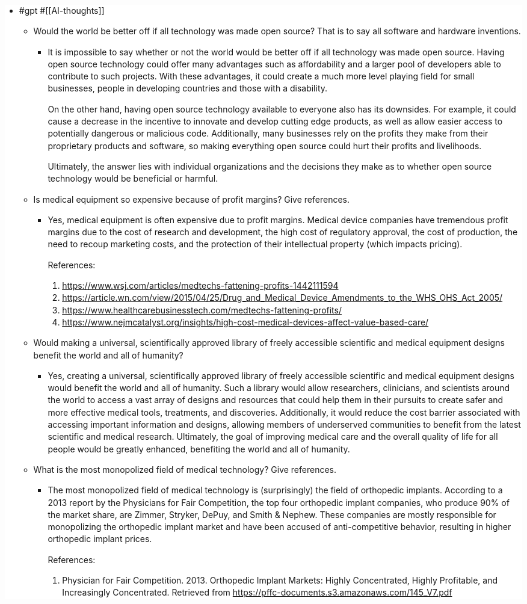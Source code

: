 - #gpt #[[AI-thoughts]]
  
	- Would the world be better off if all technology was made open source? That is to say all software and hardware inventions.
	  
		- It is impossible to say whether or not the world would be better off if all technology was made open source. Having open source technology could offer many advantages such as affordability and a larger pool of developers able to contribute to such projects. With these advantages, it could create a much more level playing field for small businesses, people in developing countries and those with a disability.
		  
		  On the other hand, having open source technology available to everyone also has its downsides. For example, it could cause a decrease in the incentive to innovate and develop cutting edge products, as well as allow easier access to potentially dangerous or malicious code. Additionally, many businesses rely on the profits they make from their proprietary products and software, so making everything open source could hurt their profits and livelihoods.
		  
		  Ultimately, the answer lies with individual organizations and the decisions they make as to whether open source technology would be beneficial or harmful.
	- Is medical equipment so expensive because of profit margins? Give references.
	  
		- Yes, medical equipment is often expensive due to profit margins. Medical device companies have tremendous profit margins due to the cost of research and development, the high cost of regulatory approval, the cost of production, the need to recoup marketing costs, and the protection of their intellectual property (which impacts pricing). 
		  
		  References: 
		  1. https://www.wsj.com/articles/medtechs-fattening-profits-1442111594
		  2. https://article.wn.com/view/2015/04/25/Drug_and_Medical_Device_Amendments_to_the_WHS_OHS_Act_2005/
		  3. https://www.healthcarebusinesstech.com/medtechs-fattening-profits/
		  4. https://www.nejmcatalyst.org/insights/high-cost-medical-devices-affect-value-based-care/
	- Would making a universal, scientifically approved library of freely accessible scientific and medical equipment designs benefit the world and all of humanity?
	  
		- Yes, creating a universal, scientifically approved library of freely accessible scientific and medical equipment designs would benefit the world and all of humanity. Such a library would allow researchers, clinicians, and scientists around the world to access a vast array of designs and resources that could help them in their pursuits to create safer and more effective medical tools, treatments, and discoveries. Additionally, it would reduce the cost barrier associated with accessing important information and designs, allowing members of underserved communities to benefit from the latest scientific and medical research. Ultimately, the goal of improving medical care and the overall quality of life for all people would be greatly enhanced, benefiting the world and all of humanity.
	- What is the most monopolized field of medical technology? Give references.
	  
		- The most monopolized field of medical technology is (surprisingly) the field of orthopedic implants. According to a 2013 report by the Physicians for Fair Competition, the top four orthopedic implant companies, who produce 90% of the market share, are Zimmer, Stryker, DePuy, and Smith & Nephew. These companies are mostly responsible for monopolizing the orthopedic implant market and have been accused of anti-competitive behavior, resulting in higher orthopedic implant prices.
		  
		  References:
		  
		  1. Physician for Fair Competition. 2013. Orthopedic Implant Markets: Highly Concentrated, Highly Profitable, and Increasingly Concentrated. Retrieved from https://pffc-documents.s3.amazonaws.com/145_V7.pdf
		  